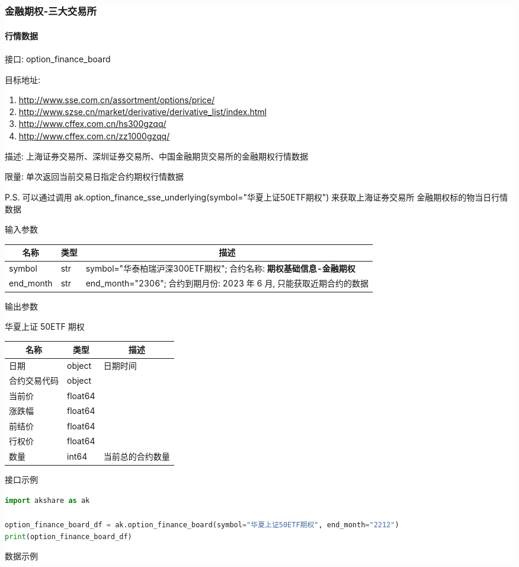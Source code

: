 ### 金融期权-三大交易所

#### 行情数据

接口: option_finance_board

目标地址:

1. http://www.sse.com.cn/assortment/options/price/
2. http://www.szse.cn/market/derivative/derivative_list/index.html
3. http://www.cffex.com.cn/hs300gzqq/
4. http://www.cffex.com.cn/zz1000gzqq/

描述: 上海证券交易所、深圳证券交易所、中国金融期货交易所的金融期权行情数据

限量: 单次返回当前交易日指定合约期权行情数据

P.S. 可以通过调用 ak.option_finance_sse_underlying(symbol="华夏上证50ETF期权") 来获取上海证券交易所
金融期权标的物当日行情数据

输入参数

| 名称        | 类型  | 描述                                                |
|-----------|-----|---------------------------------------------------|
| symbol    | str | symbol="华泰柏瑞沪深300ETF期权"; 合约名称: **期权基础信息-金融期权**    |
| end_month | str | end_month="2306"; 合约到期月份: 2023 年 6 月, 只能获取近期合约的数据 |

输出参数

华夏上证 50ETF 期权

| 名称     | 类型      | 描述       |
|--------|---------|----------|
| 日期     | object  | 日期时间     |
| 合约交易代码 | object  |          |
| 当前价    | float64 |          |
| 涨跌幅    | float64 |          |
| 前结价    | float64 |          |
| 行权价    | float64 |          |
| 数量     | int64   | 当前总的合约数量 |

接口示例

```python
import akshare as ak

option_finance_board_df = ak.option_finance_board(symbol="华夏上证50ETF期权", end_month="2212")
print(option_finance_board_df)
```

数据示例
